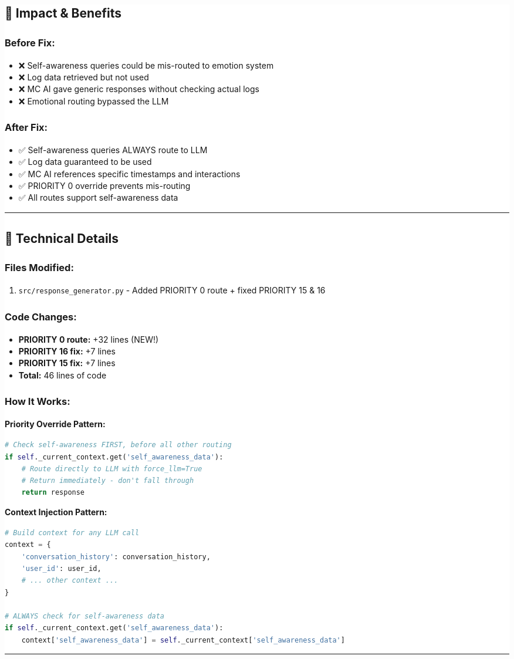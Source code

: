 
## 🎯 Impact & Benefits

### Before Fix:
- ❌ Self-awareness queries could be mis-routed to emotion system
- ❌ Log data retrieved but not used
- ❌ MC AI gave generic responses without checking actual logs
- ❌ Emotional routing bypassed the LLM

### After Fix:
- ✅ Self-awareness queries ALWAYS route to LLM
- ✅ Log data guaranteed to be used
- ✅ MC AI references specific timestamps and interactions
- ✅ PRIORITY 0 override prevents mis-routing
- ✅ All routes support self-awareness data

---

## 🔧 Technical Details

### Files Modified:
1. `src/response_generator.py` - Added PRIORITY 0 route + fixed PRIORITY 15 & 16

### Code Changes:
- **PRIORITY 0 route:** +32 lines (NEW!)
- **PRIORITY 16 fix:** +7 lines
- **PRIORITY 15 fix:** +7 lines
- **Total:** 46 lines of code

### How It Works:

**Priority Override Pattern:**
```python
# Check self-awareness FIRST, before all other routing
if self._current_context.get('self_awareness_data'):
    # Route directly to LLM with force_llm=True
    # Return immediately - don't fall through
    return response
```

**Context Injection Pattern:**
```python
# Build context for any LLM call
context = {
    'conversation_history': conversation_history,
    'user_id': user_id,
    # ... other context ...
}

# ALWAYS check for self-awareness data
if self._current_context.get('self_awareness_data'):
    context['self_awareness_data'] = self._current_context['self_awareness_data']
```

---